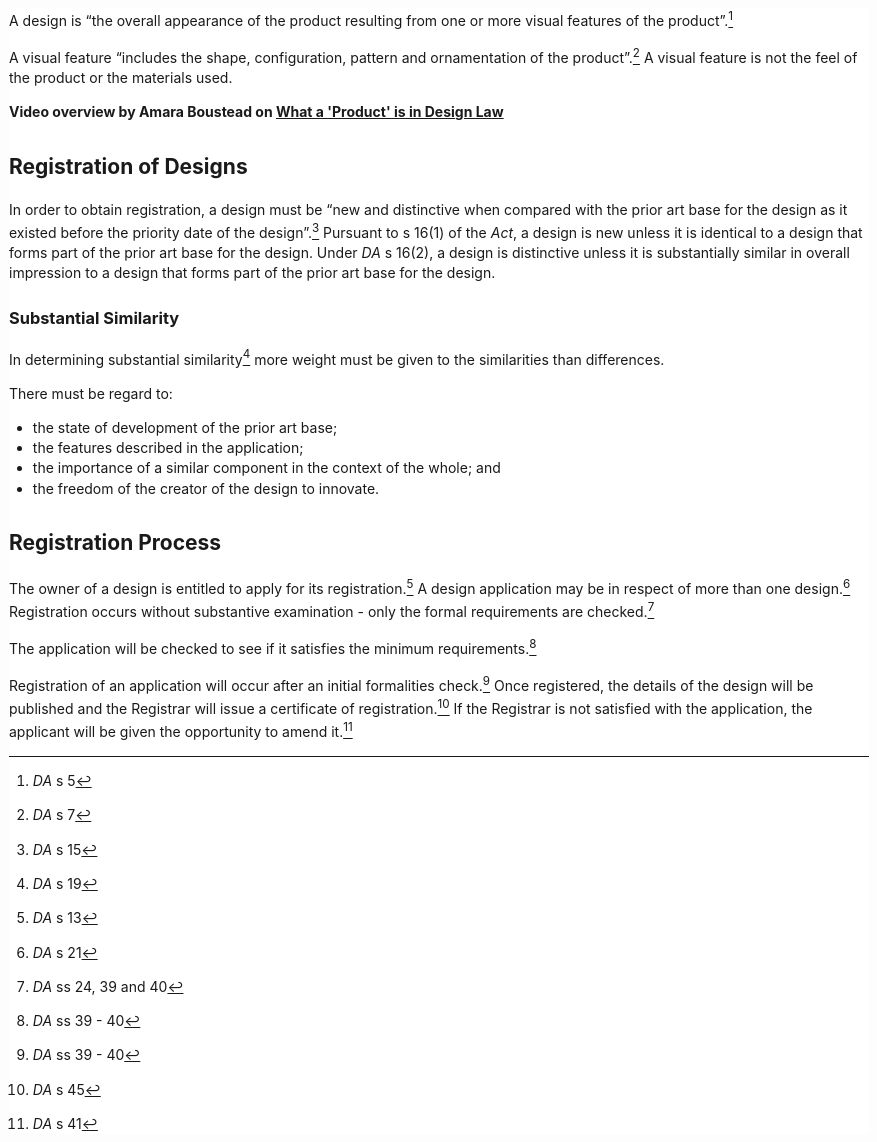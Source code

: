 A design is “the overall appearance of the product resulting from one or more visual features of the product”.[^AUTOREPLACEDDAs5ENDREPLACE]


[^AUTOREPLACEDDAs5ENDREPLACE]: _DA_ s 5

A visual feature “includes the shape, configuration, pattern and ornamentation of the product”.[^AUTOREPLACEDDAs7ENDREPLACE] A visual feature is not the feel of the product or the materials used.

[^AUTOREPLACEDDAs7ENDREPLACE]: _DA_ s 7



**Video overview by Amara Boustead on [What a 'Product' is in Design Law](https://www.youtube.com/watch?v=kT-0YI5sBYQ)**


## Registration of Designs

In order to obtain registration, a design must be “new and distinctive when compared with the prior art base for the design as it existed before the priority date of the design”.[^AUTOREPLACEDDAs15ENDREPLACE] Pursuant to s 16(1) of the _Act_, a design is new unless it is identical to a design that forms part of the prior art base for the design. Under _DA_ s 16(2), a design is distinctive unless it is substantially similar in overall impression to a design that forms part of the prior art base for the design.

[^AUTOREPLACEDDAs15ENDREPLACE]: _DA_ s 15


### Substantial Similarity

In determining substantial similarity[^AUTOREPLACEDDAs19ENDREPLACE] more weight must be given to the similarities than differences.  

[^AUTOREPLACEDDAs19ENDREPLACE]: _DA_ s 19


There must be regard to:

* the state of development of the prior art base;
* the features described in the application;
* the importance of a similar component in the context of the whole; and
* the freedom of the creator of the design to innovate.

## Registration Process

The owner of a design is entitled to apply for its registration.[^AUTOREPLACEDDAs13ENDREPLACE] A design application may be in respect of more than one design.[^AUTOREPLACEDDAs21ENDREPLACE] Registration occurs without substantive examination - only the formal requirements are checked.[^AUTOREPLACEDDAss2439and40ENDREPLACE]


[^AUTOREPLACEDDAs13ENDREPLACE]: _DA_ s 13

[^AUTOREPLACEDDAs21ENDREPLACE]: _DA_ s 21

[^AUTOREPLACEDDAss2439and40ENDREPLACE]: _DA_ ss 24, 39 and 40

The application will be checked to see if it satisfies the minimum requirements.[^AUTOREPLACEDDAss3940ENDREPLACE]

[^AUTOREPLACEDDAss3940ENDREPLACE]: _DA_ ss 39 - 40

Registration of an application will occur after an initial formalities check.[^AUTOREPLACEDDAss3940ENDREPLACE] Once registered, the details of the design will be published and the Registrar will issue a certificate of registration.[^AUTOREPLACEDDAs45ENDREPLACE] If the Registrar is not satisfied with the application, the applicant will be given the opportunity to amend it.[^AUTOREPLACEDDAs41ENDREPLACE]


[^AUTOREPLACEDDAs45ENDREPLACE]: _DA_ s 45
[^AUTOREPLACEDDAs41ENDREPLACE]: _DA_ s 41
[^AUTOREPLACEDDAs63ENDREPLACE]: _DA_ s 63
[^AUTOREPLACEDDAs733ENDREPLACE]: _DA_ s 73(3)
[^AUTOREPLACEDDAs67ENDREPLACE]: _DA_ s 67
[^AUTOREPLACEDDAs663ENDREPLACE]: _DA_ s 66(3)
[^AUTOREPLACEDDAs68ENDREPLACE]: _DA_ s 68
[^AUTOREPLACEDDAss46and47ENDREPLACE]: _DA_ ss 46 and 47
[^AUTOREPLACEDDAs10ENDREPLACE]: _DA_ s 10
[^AUTOREPLACEDDAs713ENDREPLACE]: _DA_ s 71(3)
[^AUTOREPLACEDDAs733ENDREPLACE]: _DA_ s 73(3)
[^AUTOREPLACEDDAs722ENDREPLACE]: _DA_ s 72(2)
[^AUTOREPLACEDDAs71ENDREPLACE]: _DA_ s 71
[^AUTOREPLACEDDAs72ENDREPLACE]: _DA_ s 72
[^AUTOREPLACEDDAs752ENDREPLACE]: _DA_ s 75(2)
[^AUTOREPLACEDCAs31ENDREPLACE]: _CA_ s 31
[^AUTOREPLACEDCAs21ENDREPLACE]: _CA_ s 21
[^AUTOREPLACEDCAs75ENDREPLACE]: _CA_ s 75
[^AUTOREPLACEDCAs77ENDREPLACE]: _CA_ s 77
[^AUTOREPLACEDCopyrightAct1968Cths74ENDREPLACE]: _Copyright Act 1968_ (Cth) s 74
[^AUTOREPLACEDCAs77AENDREPLACE]: _CA_ s 77A